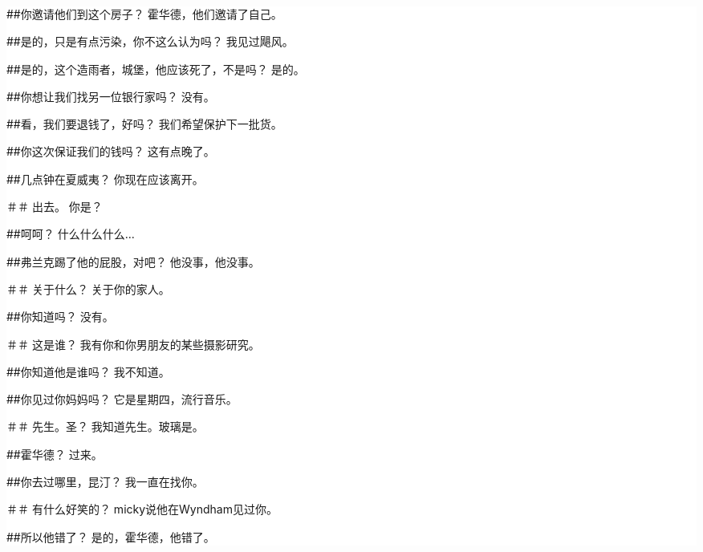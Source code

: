 ##你邀请他们到这个房子？
霍华德，他们邀请了自己。

##是的，只是有点污染，你不这么认为吗？
我见过飓风。

##是的，这个造雨者，城堡，他应该死了，不是吗？
是的。

##你想让我们找另一位银行家吗？
没有。

##看，我们要退钱了，好吗？
我们希望保护下一批货。

##你这次保证我们的钱吗？
这有点晚了。

##几点钟在夏威夷？
你现在应该离开。

＃＃ 出去。
你是？

##呵呵？
什么什么什么...

##弗兰克踢了他的屁股，对吧？
他没事，他没事。

＃＃ 关于什么？
关于你的家人。

##你知道吗？
没有。

＃＃ 这是谁？
我有你和你男朋友的某些摄影研究。

##你知道他是谁吗？
我不知道。

##你见过你妈妈吗？
它是星期四，流行音乐。

＃＃ 先生。圣？
我知道先生。玻璃是。

##霍华德？
过来。

##你去过哪里，昆汀？
我一直在找你。

＃＃ 有什么好笑的？
micky说他在Wyndham见过你。

##所以他错了？
是的，霍华德，他错了。
